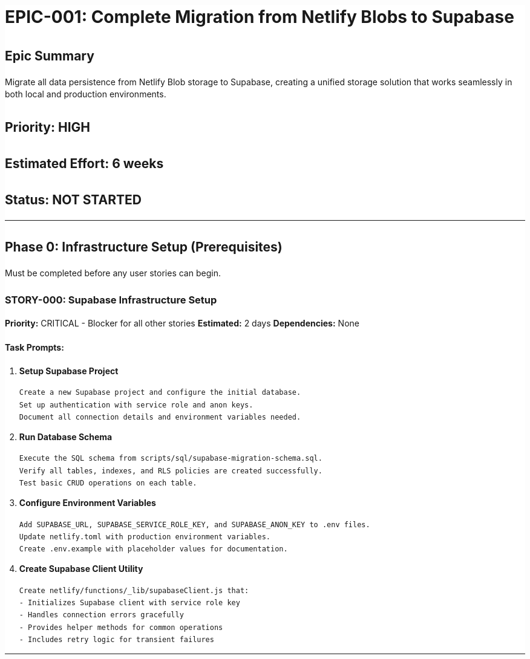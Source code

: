 # EPIC-001: Complete Migration from Netlify Blobs to Supabase

## Epic Summary
Migrate all data persistence from Netlify Blob storage to Supabase, creating a unified storage solution that works seamlessly in both local and production environments.

## Priority: HIGH
## Estimated Effort: 6 weeks
## Status: NOT STARTED

---

## Phase 0: Infrastructure Setup (Prerequisites)
Must be completed before any user stories can begin.

### STORY-000: Supabase Infrastructure Setup
**Priority:** CRITICAL - Blocker for all other stories
**Estimated:** 2 days
**Dependencies:** None

#### Task Prompts:
1. **Setup Supabase Project**
   ```
   Create a new Supabase project and configure the initial database.
   Set up authentication with service role and anon keys.
   Document all connection details and environment variables needed.
   ```

2. **Run Database Schema**
   ```
   Execute the SQL schema from scripts/sql/supabase-migration-schema.sql.
   Verify all tables, indexes, and RLS policies are created successfully.
   Test basic CRUD operations on each table.
   ```

3. **Configure Environment Variables**
   ```
   Add SUPABASE_URL, SUPABASE_SERVICE_ROLE_KEY, and SUPABASE_ANON_KEY to .env files.
   Update netlify.toml with production environment variables.
   Create .env.example with placeholder values for documentation.
   ```

4. **Create Supabase Client Utility**
   ```
   Create netlify/functions/_lib/supabaseClient.js that:
   - Initializes Supabase client with service role key
   - Handles connection errors gracefully
   - Provides helper methods for common operations
   - Includes retry logic for transient failures
   ```

---